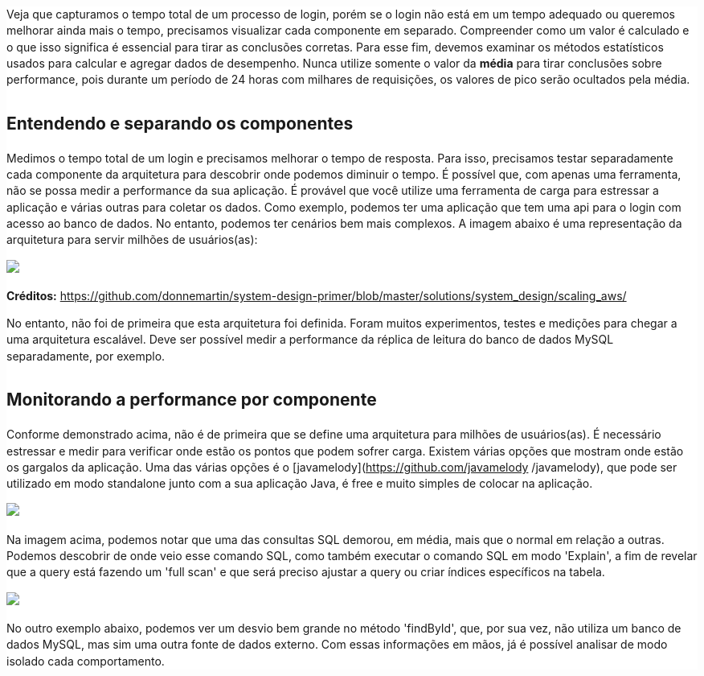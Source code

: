 Veja que capturamos o tempo total de um processo de login, porém se o login não está em um tempo adequado ou queremos
 melhorar ainda mais o tempo, precisamos visualizar cada componente em separado. Compreender como um valor é calculado e o que isso significa é essencial para tirar as conclusões corretas. Para esse fim, devemos examinar os métodos estatísticos usados para calcular e agregar dados de desempenho. Nunca utilize somente o valor da **média** para tirar conclusões sobre performance, pois durante um período de 24 horas com  milhares de requisições, os valores de pico serão ocultados pela média.

## Entendendo e separando os componentes

Medimos o tempo total de um login e precisamos melhorar o tempo de resposta. Para isso, precisamos testar
 separadamente cada componente da arquitetura para descobrir onde podemos diminuir o tempo. É possível que, com
  apenas uma ferramenta, não se possa medir a performance da sua aplicação. É provável que você utilize uma
   ferramenta de carga para estressar a aplicação e várias outras para coletar os dados. Como exemplo, podemos ter uma aplicação que tem uma api para o login com acesso ao banco de dados. No entanto, podemos ter cenários bem mais complexos. A imagem abaixo é uma representação da arquitetura para servir milhões de usuários(as):

![](images/chapter_10_04.png)

**Créditos:** https://github.com/donnemartin/system-design-primer/blob/master/solutions/system_design/scaling_aws/

No entanto, não foi de primeira que esta arquitetura foi definida. Foram muitos experimentos, testes e medições para chegar a uma arquitetura escalável. Deve ser possível medir a performance da réplica de leitura do banco de dados MySQL separadamente, por exemplo.

## Monitorando a performance por componente

Conforme demonstrado acima, não é de primeira que se define uma arquitetura para milhões de usuários(as). É necessário
 estressar e medir para verificar onde estão os pontos que podem sofrer carga. Existem várias opções que
  mostram onde estão os gargalos da aplicação. Uma das várias opções é o [javamelody](https://github.com/javamelody
  /javamelody), que pode ser utilizado em modo standalone junto com a sua aplicação Java, é free e muito simples de colocar na aplicação.
  
![](images/chapter_10_05.png)

Na imagem acima, podemos notar que uma das consultas SQL demorou, em média, mais que o normal em relação a outras. Podemos descobrir de onde veio esse comando SQL, como também executar o comando SQL em modo 'Explain', a fim de revelar que a query está fazendo um 'full scan' e que será preciso ajustar a query ou criar índices específicos na tabela.

![](images/chapter_10_06.png)

No outro exemplo abaixo, podemos ver um desvio bem grande no método 'findById', que, por sua vez, não utiliza um banco
 de dados MySQL, mas sim uma outra fonte de dados externo. Com essas informações em mãos, já é possível analisar de
  modo isolado cada comportamento.
